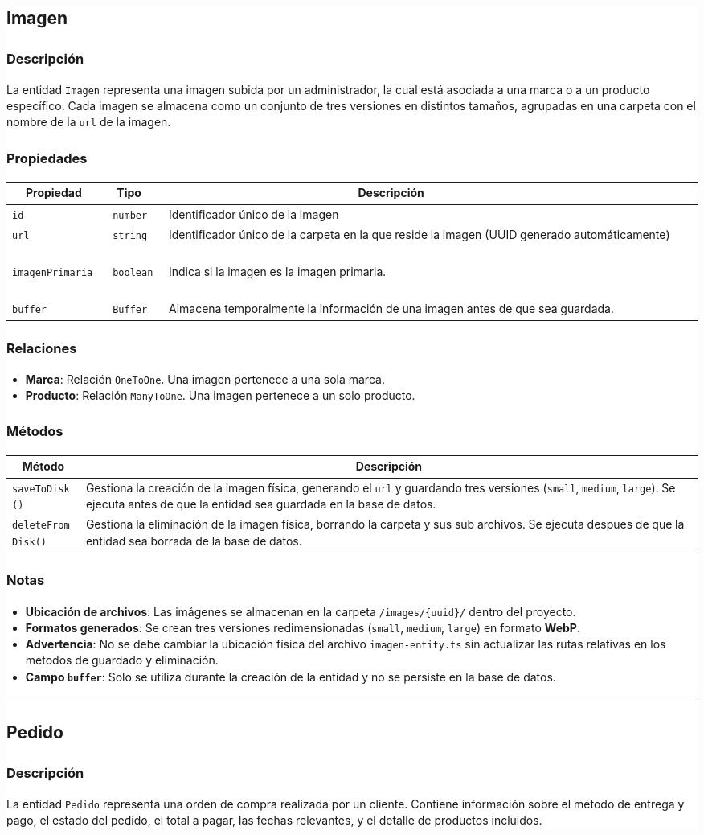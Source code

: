 ## Imagen

### Descripción

La entidad `Imagen` representa una imagen subida por un administrador, la cual está asociada a una marca o a un producto específico. Cada imagen se almacena como un conjunto de tres versiones en distintos tamaños, agrupadas en una carpeta con el nombre de la `url` de la imagen.

### Propiedades

| Propiedad  | Tipo     | Descripción                           |
|------------|----------|---------------------------------------|
| `id`       | `number` | Identificador único de la imagen |
| `url`   | `string` | Identificador único de la carpeta en la que reside la imagen (UUID generado automáticamente)              |
| `imagenPrimaria`    | `boolean`  | Indica si la imagen es la imagen primaria. |
| `buffer`    | `Buffer`  | Almacena temporalmente la información de una imagen antes de que sea guardada. |

### Relaciones

- **Marca**: Relación `OneToOne`. Una imagen pertenece a una sola marca.
- **Producto**: Relación `ManyToOne`. Una imagen pertenece a un solo producto.

### Métodos

| Método | Descripción |
|--------|--------------|
| `saveToDisk()` | Gestiona la creación de la imagen física, generando el `url` y guardando tres versiones (`small`, `medium`, `large`). Se ejecuta antes de que la entidad sea guardada en la base de datos. |
| `deleteFromDisk()` | Gestiona la eliminación de la imagen física, borrando la carpeta y sus sub archivos. Se ejecuta despues de que la entidad sea borrada de la base de datos. |

### Notas

- **Ubicación de archivos**: Las imágenes se almacenan en la carpeta `/images/{uuid}/` dentro del proyecto.  
- **Formatos generados**: Se crean tres versiones redimensionadas (`small`, `medium`, `large`) en formato **WebP**.  
- **Advertencia**: No se debe cambiar la ubicación física del archivo `imagen-entity.ts` sin actualizar las rutas relativas en los métodos de guardado y eliminación.  
- **Campo `buffer`**: Solo se utiliza durante la creación de la entidad y no se persiste en la base de datos.  
---

## Pedido

### Descripción

La entidad `Pedido` representa una orden de compra realizada por un cliente. Contiene información sobre el método de entrega y pago, el estado del pedido, el total a pagar, las fechas relevantes, y el detalle de productos incluidos.  
